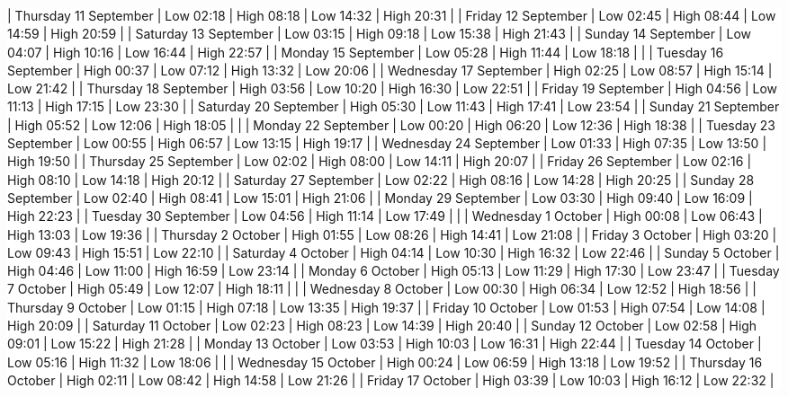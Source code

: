 | Thursday 11 September | Low 02:18 | High 08:18 | Low 14:32 | High 20:31 | 
| Friday 12 September | Low 02:45 | High 08:44 | Low 14:59 | High 20:59 | 
| Saturday 13 September | Low 03:15 | High 09:18 | Low 15:38 | High 21:43 | 
| Sunday 14 September | Low 04:07 | High 10:16 | Low 16:44 | High 22:57 | 
| Monday 15 September | Low 05:28 | High 11:44 | Low 18:18 |  | 
| Tuesday 16 September | High 00:37 | Low 07:12 | High 13:32 | Low 20:06 | 
| Wednesday 17 September | High 02:25 | Low 08:57 | High 15:14 | Low 21:42 | 
| Thursday 18 September | High 03:56 | Low 10:20 | High 16:30 | Low 22:51 | 
| Friday 19 September | High 04:56 | Low 11:13 | High 17:15 | Low 23:30 | 
| Saturday 20 September | High 05:30 | Low 11:43 | High 17:41 | Low 23:54 | 
| Sunday 21 September | High 05:52 | Low 12:06 | High 18:05 |  | 
| Monday 22 September | Low 00:20 | High 06:20 | Low 12:36 | High 18:38 | 
| Tuesday 23 September | Low 00:55 | High 06:57 | Low 13:15 | High 19:17 | 
| Wednesday 24 September | Low 01:33 | High 07:35 | Low 13:50 | High 19:50 | 
| Thursday 25 September | Low 02:02 | High 08:00 | Low 14:11 | High 20:07 | 
| Friday 26 September | Low 02:16 | High 08:10 | Low 14:18 | High 20:12 | 
| Saturday 27 September | Low 02:22 | High 08:16 | Low 14:28 | High 20:25 | 
| Sunday 28 September | Low 02:40 | High 08:41 | Low 15:01 | High 21:06 | 
| Monday 29 September | Low 03:30 | High 09:40 | Low 16:09 | High 22:23 | 
| Tuesday 30 September | Low 04:56 | High 11:14 | Low 17:49 |  | 
| Wednesday 1 October | High 00:08 | Low 06:43 | High 13:03 | Low 19:36 | 
| Thursday 2 October | High 01:55 | Low 08:26 | High 14:41 | Low 21:08 | 
| Friday 3 October | High 03:20 | Low 09:43 | High 15:51 | Low 22:10 | 
| Saturday 4 October | High 04:14 | Low 10:30 | High 16:32 | Low 22:46 | 
| Sunday 5 October | High 04:46 | Low 11:00 | High 16:59 | Low 23:14 | 
| Monday 6 October | High 05:13 | Low 11:29 | High 17:30 | Low 23:47 | 
| Tuesday 7 October | High 05:49 | Low 12:07 | High 18:11 |  | 
| Wednesday 8 October | Low 00:30 | High 06:34 | Low 12:52 | High 18:56 | 
| Thursday 9 October | Low 01:15 | High 07:18 | Low 13:35 | High 19:37 | 
| Friday 10 October | Low 01:53 | High 07:54 | Low 14:08 | High 20:09 | 
| Saturday 11 October | Low 02:23 | High 08:23 | Low 14:39 | High 20:40 | 
| Sunday 12 October | Low 02:58 | High 09:01 | Low 15:22 | High 21:28 | 
| Monday 13 October | Low 03:53 | High 10:03 | Low 16:31 | High 22:44 | 
| Tuesday 14 October | Low 05:16 | High 11:32 | Low 18:06 |  | 
| Wednesday 15 October | High 00:24 | Low 06:59 | High 13:18 | Low 19:52 | 
| Thursday 16 October | High 02:11 | Low 08:42 | High 14:58 | Low 21:26 | 
| Friday 17 October | High 03:39 | Low 10:03 | High 16:12 | Low 22:32 | 